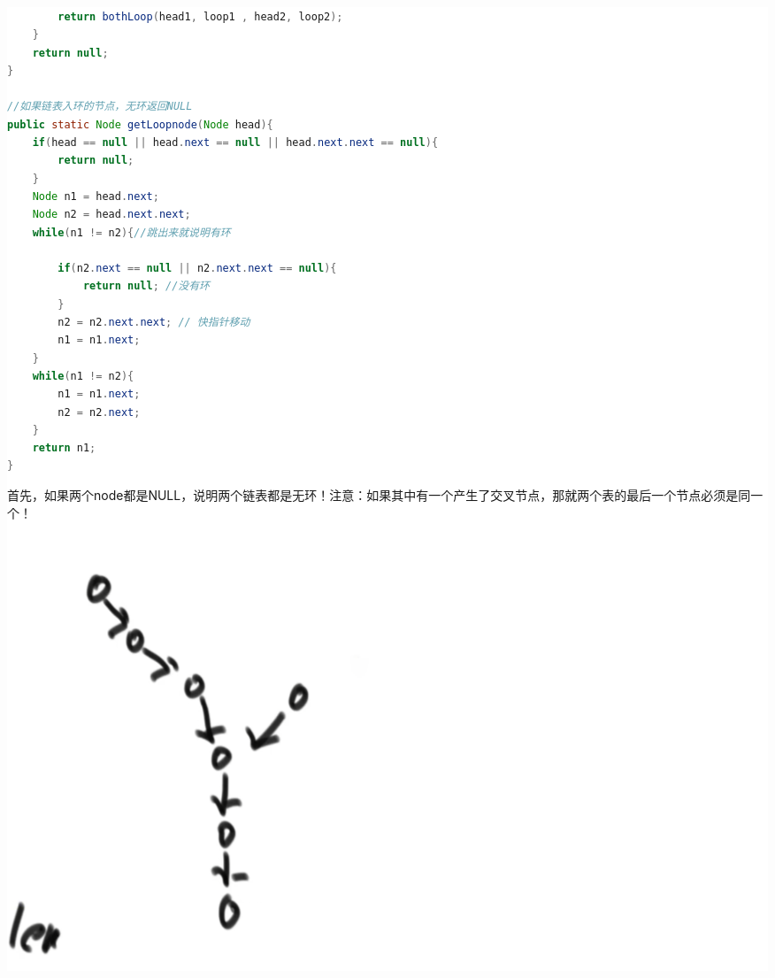 ```java
        return bothLoop(head1, loop1 , head2, loop2);
    }
    return null;
}

//如果链表入环的节点，无环返回NULL
public static Node getLoopnode(Node head){
    if(head == null || head.next == null || head.next.next == null){
        return null;
    }
    Node n1 = head.next;
    Node n2 = head.next.next;
    while(n1 != n2){//跳出来就说明有环
        
        if(n2.next == null || n2.next.next == null){
            return null; //没有环
        }
        n2 = n2.next.next; // 快指针移动
        n1 = n1.next;
    }
    while(n1 != n2){
        n1 = n1.next;
        n2 = n2.next;
    }
    return n1;
}
```



​		首先，如果两个node都是NULL，说明两个链表都是无环！注意：如果其中有一个产生了交叉节点，那就两个表的最后一个节点必须是同一个！

![image-20230210202413774](./算法竞赛/image-20230210202413774.png)
